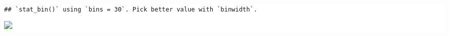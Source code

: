     ## `stat_bin()` using `bins = 30`. Pick better value with `binwidth`.

![](spookySZN_files/figure-gfm/Text%20analysis%20-%20Topic%20Modeling%203-2.png)
